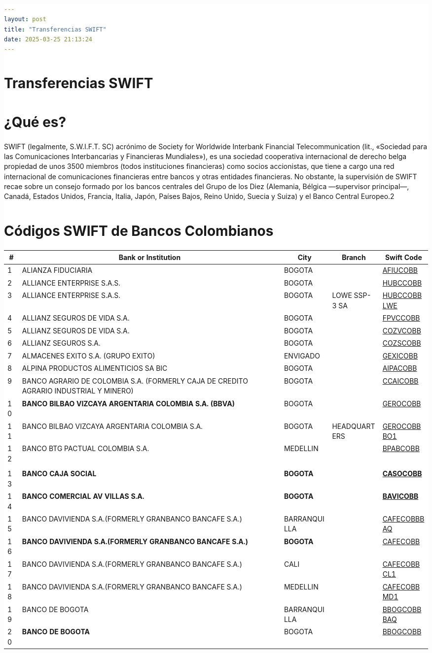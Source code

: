 ```yaml
---
layout: post
title: "Transferencias SWIFT"
date: 2025-03-25 21:13:24
---
```


# Transferencias SWIFT

# ¿Qué es?

SWIFT (legalmente, S.W.I.F.T. SC) acrónimo de Society for Worldwide Interbank Financial Telecommunication (lit., «Sociedad para las Comunicaciones Interbancarias y Financieras Mundiales»), es una sociedad cooperativa internacional de derecho belga propiedad de unos 3500 miembros (todos instituciones financieras) como socios accionistas, que tiene a cargo una red internacional de comunicaciones financieras entre bancos y otras entidades financieras. No obstante, la supervisión de SWIFT recae sobre un consejo formado por los bancos centrales del Grupo de los Diez (Alemania, Bélgica —supervisor principal—, Canadá, Estados Unidos, Francia, Italia, Japón, Países Bajos, Reino Unido, Suecia y Suiza) y el Banco Central Europeo.2

# Códigos SWIFT de Bancos Colombianos

| # | Bank or Institution | City | Branch | Swift Code |
| --- | --- | --- | --- | --- |
| 1 | ALIANZA FIDUCIARIA | BOGOTA |  | [AFIUCOBB](https://www.theswiftcodes.com/colombia/afiucobb/) |
| 2 | ALLIANCE ENTERPRISE S.A.S. | BOGOTA |  | [HUBCCOBB](https://www.theswiftcodes.com/colombia/hubccobb/) |
| 3 | ALLIANCE ENTERPRISE S.A.S. | BOGOTA | LOWE SSP-3 SA | [HUBCCOBBLWE](https://www.theswiftcodes.com/colombia/hubccobblwe/) |
| 4 | ALLIANZ SEGUROS DE VIDA S.A. | BOGOTA |  | [FPVCCOBB](https://www.theswiftcodes.com/colombia/fpvccobb/) |
| 5 | ALLIANZ SEGUROS DE VIDA S.A. | BOGOTA |  | [COZVCOBB](https://www.theswiftcodes.com/colombia/cozvcobb/) |
| 6 | ALLIANZ SEGUROS S.A. | BOGOTA |  | [COZSCOBB](https://www.theswiftcodes.com/colombia/cozscobb/) |
| 7 | ALMACENES EXITO S.A. (GRUPO EXITO) | ENVIGADO |  | [GEXICOBB](https://www.theswiftcodes.com/colombia/gexicobb/) |
| 8 | ALPINA PRODUCTOS ALIMENTICIOS SA BIC | BOGOTA |  | [AIPACOBB](https://www.theswiftcodes.com/colombia/aipacobb/) |
| 9 | BANCO AGRARIO DE COLOMBIA S.A. (FORMERLY CAJA DE CREDITO AGRARIO INDUSTRIAL Y MINERO) | BOGOTA |  | [CCAICOBB](https://www.theswiftcodes.com/colombia/ccaicobb/) |
| 10 | **BANCO BILBAO VIZCAYA ARGENTARIA COLOMBIA S.A. (BBVA)** | BOGOTA |  | [GEROCOBB](https://www.theswiftcodes.com/colombia/gerocobb/) |
| 11 | BANCO BILBAO VIZCAYA ARGENTARIA COLOMBIA S.A. | BOGOTA | HEADQUARTERS | [GEROCOBBBO1](https://www.theswiftcodes.com/colombia/gerocobbbo1/) |
| 12 | BANCO BTG PACTUAL COLOMBIA S.A. | MEDELLIN |  | [BPABCOBB](https://www.theswiftcodes.com/colombia/bpabcobb/) |
|  |  |  |  |  |
| 13 | **BANCO CAJA SOCIAL** | **BOGOTA** |  | [**CASOCOBB**](https://www.theswiftcodes.com/colombia/casocobb/) |
| 14 | **BANCO COMERCIAL AV VILLAS S.A.** | **BOGOTA** |  | [**BAVICOBB**](https://www.theswiftcodes.com/colombia/bavicobb/) |
| 15 | BANCO DAVIVIENDA S.A.(FORMERLY GRANBANCO BANCAFE S.A.) | BARRANQUILLA |  | [CAFECOBBBAQ](https://www.theswiftcodes.com/colombia/cafecobbbaq/) |
| 16 | **BANCO DAVIVIENDA S.A.(FORMERLY GRANBANCO BANCAFE S.A.)** | **BOGOTA** |  | [CAFECOBB](https://www.theswiftcodes.com/colombia/cafecobb/) |
| 17 | BANCO DAVIVIENDA S.A.(FORMERLY GRANBANCO BANCAFE S.A.) | CALI |  | [CAFECOBBCL1](https://www.theswiftcodes.com/colombia/cafecobbcl1/) |
| 18 | BANCO DAVIVIENDA S.A.(FORMERLY GRANBANCO BANCAFE S.A.) | MEDELLIN |  | [CAFECOBBMD1](https://www.theswiftcodes.com/colombia/cafecobbmd1/) |
| 19 | BANCO DE BOGOTA | BARRANQUILLA |  | [BBOGCOBBBAQ](https://www.theswiftcodes.com/colombia/bbogcobbbaq/) |
| 20 | **BANCO DE BOGOTA** | BOGOTA |  | [BBOGCOBB](https://www.theswiftcodes.com/colombia/bbogcobb/) |